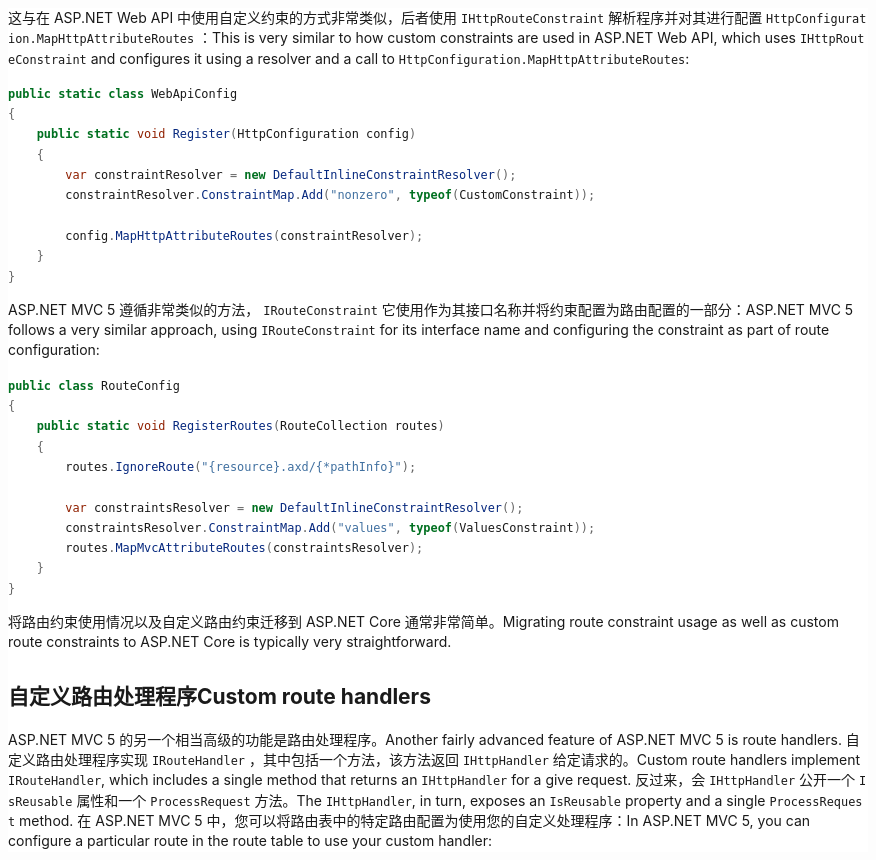 <span data-ttu-id="3d09c-194">这与在 ASP.NET Web API 中使用自定义约束的方式非常类似，后者使用 `IHttpRouteConstraint` 解析程序并对其进行配置 `HttpConfiguration.MapHttpAttributeRoutes` ：</span><span class="sxs-lookup"><span data-stu-id="3d09c-194">This is very similar to how custom constraints are used in ASP.NET Web API, which uses `IHttpRouteConstraint` and configures it using a resolver and a call to `HttpConfiguration.MapHttpAttributeRoutes`:</span></span>

```csharp
public static class WebApiConfig
{
    public static void Register(HttpConfiguration config)
    {
        var constraintResolver = new DefaultInlineConstraintResolver();
        constraintResolver.ConstraintMap.Add("nonzero", typeof(CustomConstraint));

        config.MapHttpAttributeRoutes(constraintResolver);
    }
}
```

<span data-ttu-id="3d09c-195">ASP.NET MVC 5 遵循非常类似的方法， `IRouteConstraint` 它使用作为其接口名称并将约束配置为路由配置的一部分：</span><span class="sxs-lookup"><span data-stu-id="3d09c-195">ASP.NET MVC 5 follows a very similar approach, using `IRouteConstraint` for its interface name and configuring the constraint as part of route configuration:</span></span>

```csharp
public class RouteConfig
{
    public static void RegisterRoutes(RouteCollection routes)
    {
        routes.IgnoreRoute("{resource}.axd/{*pathInfo}");

        var constraintsResolver = new DefaultInlineConstraintResolver();
        constraintsResolver.ConstraintMap.Add("values", typeof(ValuesConstraint));
        routes.MapMvcAttributeRoutes(constraintsResolver);
    }
}
```

<span data-ttu-id="3d09c-196">将路由约束使用情况以及自定义路由约束迁移到 ASP.NET Core 通常非常简单。</span><span class="sxs-lookup"><span data-stu-id="3d09c-196">Migrating route constraint usage as well as custom route constraints to ASP.NET Core is typically very straightforward.</span></span>

## <a name="custom-route-handlers"></a><span data-ttu-id="3d09c-197">自定义路由处理程序</span><span class="sxs-lookup"><span data-stu-id="3d09c-197">Custom route handlers</span></span>

<span data-ttu-id="3d09c-198">ASP.NET MVC 5 的另一个相当高级的功能是路由处理程序。</span><span class="sxs-lookup"><span data-stu-id="3d09c-198">Another fairly advanced feature of ASP.NET MVC 5 is route handlers.</span></span> <span data-ttu-id="3d09c-199">自定义路由处理程序实现 `IRouteHandler` ，其中包括一个方法，该方法返回 `IHttpHandler` 给定请求的。</span><span class="sxs-lookup"><span data-stu-id="3d09c-199">Custom route handlers implement `IRouteHandler`, which includes a single method that returns an `IHttpHandler` for a give request.</span></span> <span data-ttu-id="3d09c-200">反过来，会 `IHttpHandler` 公开一个 `IsReusable` 属性和一个 `ProcessRequest` 方法。</span><span class="sxs-lookup"><span data-stu-id="3d09c-200">The `IHttpHandler`, in turn, exposes an `IsReusable` property and a single `ProcessRequest` method.</span></span> <span data-ttu-id="3d09c-201">在 ASP.NET MVC 5 中，您可以将路由表中的特定路由配置为使用您的自定义处理程序：</span><span class="sxs-lookup"><span data-stu-id="3d09c-201">In ASP.NET MVC 5, you can configure a particular route in the route table to use your custom handler:</span></span>
